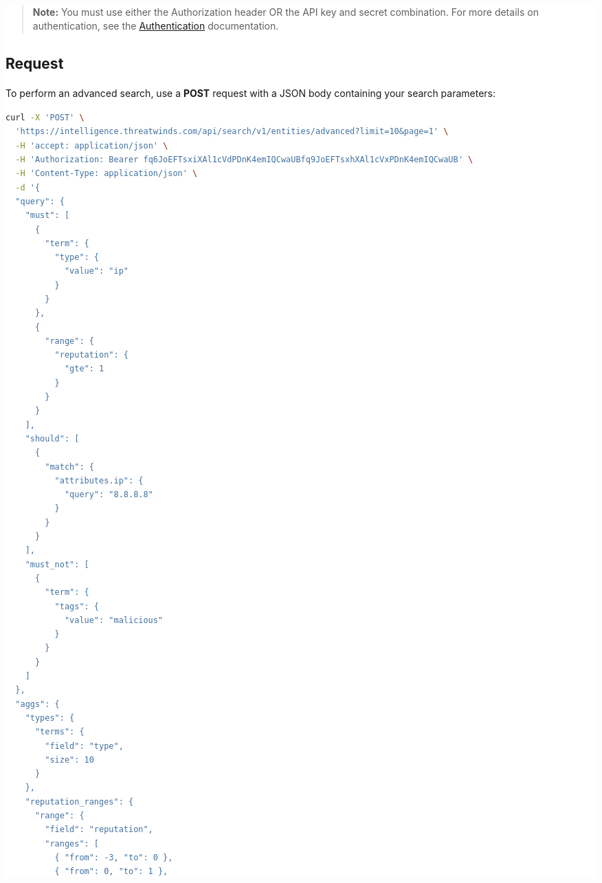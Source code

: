 > **Note:** You must use either the Authorization header OR the API key and secret combination. For more details on authentication, see the [Authentication](/auth) documentation.

## Request

To perform an advanced search, use a **POST** request with a JSON body containing your search parameters:

```bash
curl -X 'POST' \
  'https://intelligence.threatwinds.com/api/search/v1/entities/advanced?limit=10&page=1' \
  -H 'accept: application/json' \
  -H 'Authorization: Bearer fq6JoEFTsxiXAl1cVdPDnK4emIQCwaUBfq9JoEFTsxhXAl1cVxPDnK4emIQCwaUB' \
  -H 'Content-Type: application/json' \
  -d '{
  "query": {
    "must": [
      {
        "term": {
          "type": {
            "value": "ip"
          }
        }
      },
      {
        "range": {
          "reputation": {
            "gte": 1
          }
        }
      }
    ],
    "should": [
      {
        "match": {
          "attributes.ip": {
            "query": "8.8.8.8"
          }
        }
      }
    ],
    "must_not": [
      {
        "term": {
          "tags": {
            "value": "malicious"
          }
        }
      }
    ]
  },
  "aggs": {
    "types": {
      "terms": {
        "field": "type",
        "size": 10
      }
    },
    "reputation_ranges": {
      "range": {
        "field": "reputation",
        "ranges": [
          { "from": -3, "to": 0 },
          { "from": 0, "to": 1 },
```